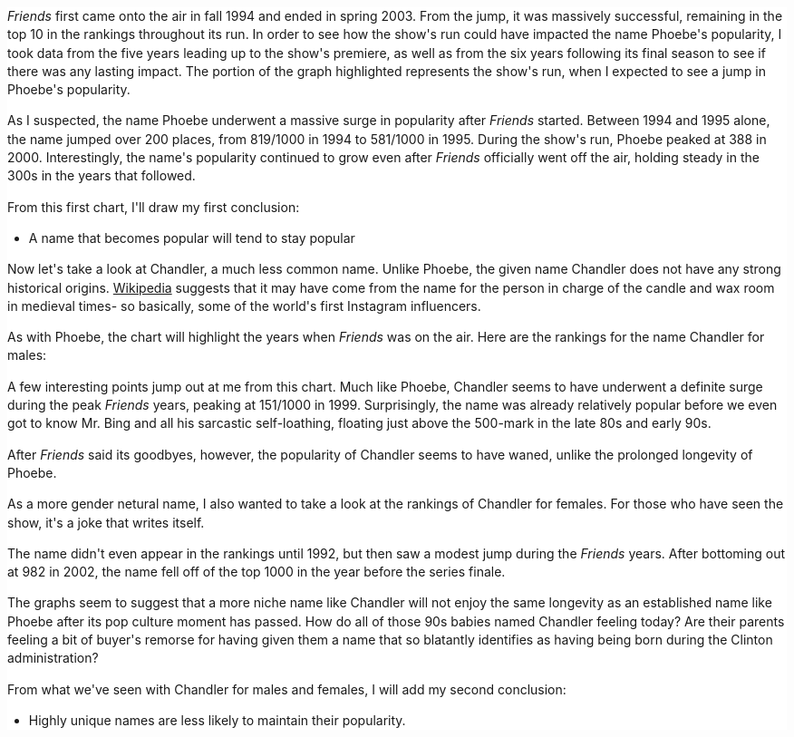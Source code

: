 *Friends* first came onto the air in fall 1994 and ended in spring 2003. From the jump, it was massively successful, remaining in the top 10 in the rankings throughout its run. In order to see how the show's run could have impacted the name Phoebe's popularity, I took data from the five years leading up to the show's premiere, as well as from the six years following its final season to see if there was any lasting impact. The portion of the graph highlighted represents the show's run, when I expected to see a jump in Phoebe's popularity.

<iframe width="1000" height="700" class="graph-iframe" src="../../name_graphs/phoebe.html" allowfullscreen></iframe>

As I suspected, the name Phoebe underwent a massive surge in popularity after *Friends* started. Between 1994 and 1995 alone, the name jumped over 200 places, from 819/1000 in 1994 to 581/1000 in 1995. During the show's run, Phoebe peaked at 388 in 2000. Interestingly, the name's popularity continued to grow even after *Friends* officially went off the air, holding steady in the 300s in the years that followed.

From this first chart, I'll draw my first conclusion:

* A name that becomes popular will tend to stay popular

Now let's take a look at Chandler, a much less common name. Unlike Phoebe, the given name Chandler does not have any strong historical origins. [Wikipedia](https://en.wikipedia.org/wiki/Chandlery) suggests that it may have come from the name for the person in charge of the candle and wax room in medieval times- so basically, some of the world's first Instagram influencers.

As with Phoebe, the chart will highlight the years when *Friends* was on the air. Here are the rankings for the name Chandler for males:

<iframe width="1000" height="700" class="graph-iframe" src="../../name_graphs/chandler_m.html" allowfullscreen></iframe>

A few interesting points jump out at me from this chart. Much like Phoebe, Chandler seems to have underwent a definite surge during the peak *Friends* years, peaking at 151/1000 in 1999. Surprisingly, the name was already relatively popular before we even got to know Mr. Bing and all his sarcastic self-loathing, floating just above the 500-mark in the late 80s and early 90s.

After *Friends* said its goodbyes, however, the popularity of Chandler seems to have waned, unlike the prolonged longevity of Phoebe.

As a more gender netural name, I also wanted to take a look at the rankings of Chandler for females. For those who have seen the show, it's a joke that writes itself.

<iframe width="1000" height="700" class="graph-iframe" src="../../name_graphs/chandler_f.html" allowfullscreen></iframe>

The name didn't even appear in the rankings until 1992, but then saw a modest jump during the *Friends* years. After bottoming out at 982 in 2002, the name fell off of the top 1000 in the year before the series finale.

The graphs seem to suggest that a more niche name like Chandler will not enjoy the same longevity as an established name like Phoebe after its pop culture moment has passed. How do all of those 90s babies named Chandler feeling today? Are their parents feeling a bit of buyer's remorse for having given them a name that so blatantly identifies as having being born during the Clinton administration?

From what we've seen with Chandler for males and females, I will add my second conclusion:

* Highly unique names are less likely to maintain their popularity.
